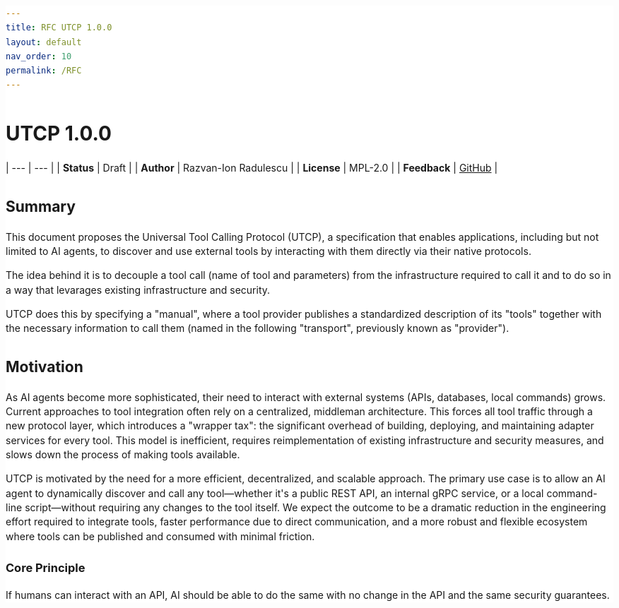 ```yaml
---
title: RFC UTCP 1.0.0
layout: default
nav_order: 10
permalink: /RFC
---
```


# UTCP 1.0.0

| --- | --- |
| **Status** | Draft |
| **Author** | Razvan-Ion Radulescu |
| **License** | MPL-2.0 |
| **Feedback** | [GitHub](https://github.com/universal-tool-calling-protocol/utcp-specification/issues/18) |

## Summary

This document proposes the Universal Tool Calling Protocol (UTCP), a specification that enables applications, including but not limited to AI agents, to discover and use external tools by interacting with them directly via their native protocols. 

The idea behind it is to decouple a tool call (name of tool and parameters) from the infrastructure required to call it and to do so in a way that levarages existing infrastructure and security.

UTCP does this by specifying a "manual", where a tool provider publishes a standardized description of its "tools" together with the necessary information to call them (named in the following "transport", previously known as "provider"). 

## Motivation

As AI agents become more sophisticated, their need to interact with external systems (APIs, databases, local commands) grows. Current approaches to tool integration often rely on a centralized, middleman architecture. This forces all tool traffic through a new protocol layer, which introduces a "wrapper tax": the significant overhead of building, deploying, and maintaining adapter services for every tool. This model is inefficient, requires reimplementation of existing infrastructure and security measures, and slows down the process of making tools available.

UTCP is motivated by the need for a more efficient, decentralized, and scalable approach. The primary use case is to allow an AI agent to dynamically discover and call any tool—whether it's a public REST API, an internal gRPC service, or a local command-line script—without requiring any changes to the tool itself. We expect the outcome to be a dramatic reduction in the engineering effort required to integrate tools, faster performance due to direct communication, and a more robust and flexible ecosystem where tools can be published and consumed with minimal friction.

### Core Principle

If humans can interact with an API, AI should be able to do the same with no change in the API and the same security guarantees.

